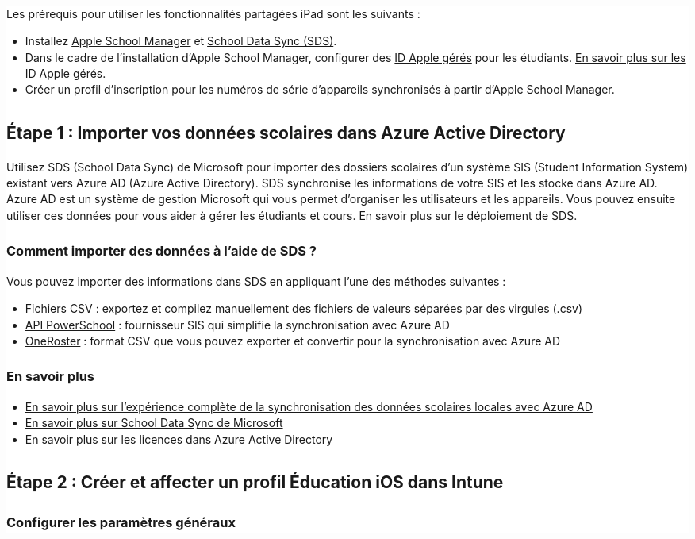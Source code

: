 Les prérequis pour utiliser les fonctionnalités partagées iPad sont les suivants :

- Installez [Apple School Manager](../enrollment/apple-school-manager-set-up-ios.md) et [School Data Sync (SDS)](https://support.office.com/article/Apple-School-Manager-integration-with-Intune-for-Education-and-School-Data-Sync-974bd1f9-2c7a-45cb-9447-b58166108617).
- Dans le cadre de l’installation d’Apple School Manager, configurer des [ID Apple gérés](http://help.apple.com/schoolmanager/#/tes78b477c81) pour les étudiants. [En savoir plus sur les ID Apple gérés](https://support.apple.com/HT205918).
- Créer un profil d’inscription pour les numéros de série d’appareils synchronisés à partir d’Apple School Manager.

## <a name="step-1---import-your-school-data-into-azure-active-directory"></a>Étape 1 : Importer vos données scolaires dans Azure Active Directory

Utilisez SDS (School Data Sync) de Microsoft pour importer des dossiers scolaires d’un système SIS (Student Information System) existant vers Azure AD (Azure Active Directory).
SDS synchronise les informations de votre SIS et les stocke dans Azure AD. Azure AD est un système de gestion Microsoft qui vous permet d’organiser les utilisateurs et les appareils. Vous pouvez ensuite utiliser ces données pour vous aider à gérer les étudiants et cours. [En savoir plus sur le déploiement de SDS](https://support.office.com/article/Overview-of-School-Data-Sync-and-Classroom-f3d1147b-4ade-4905-8518-508e729f2e91).

### <a name="how-to-import-data-using-sds"></a>Comment importer des données à l’aide de SDS ?

Vous pouvez importer des informations dans SDS en appliquant l’une des méthodes suivantes :

- [Fichiers CSV](https://support.office.com/article/Follow-these-steps-71d5fe4a-aa51-4f35-9b53-348898a390a1) : exportez et compilez manuellement des fichiers de valeurs séparées par des virgules (.csv)
- [API PowerSchool](https://support.office.com/article/Follow-these-steps-851b5edc-558f-43a9-9122-b2d63458cb8f) : fournisseur SIS qui simplifie la synchronisation avec Azure AD
- [OneRoster](https://support.office.com/article/Follow-these-steps-f43cbb2a-b502-497d-a8b1-783dc05a57ab) : format CSV que vous pouvez exporter et convertir pour la synchronisation avec Azure AD

### <a name="find-out-more"></a>En savoir plus

- [En savoir plus sur l’expérience complète de la synchronisation des données scolaires locales avec Azure AD](https://docs.microsoft.com/azure/active-directory/connect/active-directory-aadconnect)
- [En savoir plus sur School Data Sync de Microsoft](https://sds.microsoft.com/)
- [En savoir plus sur les licences dans Azure Active Directory](https://docs.microsoft.com/azure/active-directory/active-directory-licensing-whatis-azure-portal)


## <a name="step-2---create-and-assign-an-ios-education-profile-in-intune"></a>Étape 2 : Créer et affecter un profil Éducation iOS dans Intune

### <a name="configure-general-settings"></a>Configurer les paramètres généraux
